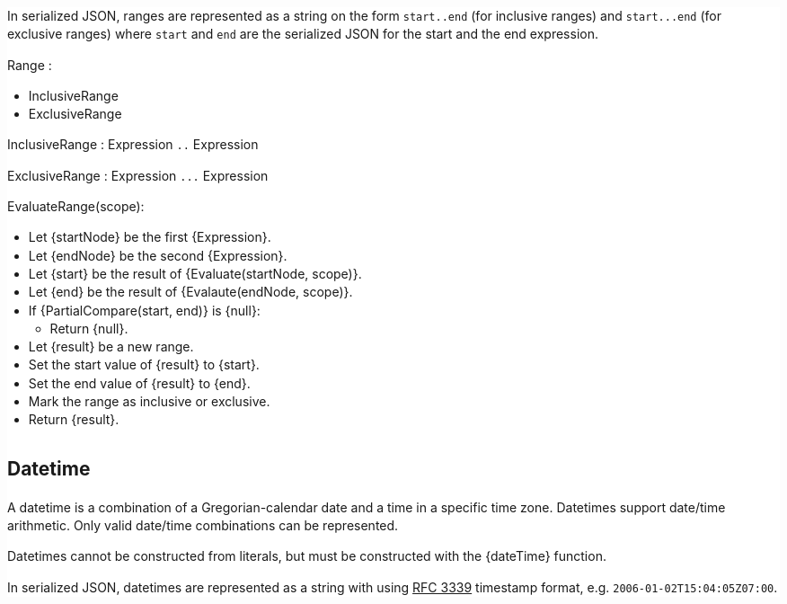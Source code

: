 In serialized JSON, ranges are represented as a string on the form `start..end` (for inclusive ranges) and `start...end` (for exclusive ranges) where `start` and `end` are the serialized JSON for the start and the end expression.

Range :

* InclusiveRange
* ExclusiveRange

InclusiveRange : Expression `..` Expression

ExclusiveRange : Expression `...` Expression

EvaluateRange(scope):

* Let {startNode} be the first {Expression}.
* Let {endNode} be the second {Expression}.
* Let {start} be the result of {Evaluate(startNode, scope)}.
* Let {end} be the result of {Evalaute(endNode, scope)}.
* If {PartialCompare(start, end)} is {null}:
  * Return {null}.
* Let {result} be a new range.
* Set the start value of {result} to {start}.
* Set the end value of {result} to {end}.
* Mark the range as inclusive or exclusive.
* Return {result}.

## Datetime

A datetime is a combination of a Gregorian-calendar date and a time in a specific time zone. Datetimes support date/time arithmetic. Only valid date/time combinations can be represented.

Datetimes cannot be constructed from literals, but must be constructed with the {dateTime} function.

In serialized JSON, datetimes are represented as a string with using [RFC 3339](https://tools.ietf.org/html/rfc3339) timestamp format, e.g. `2006-01-02T15:04:05Z07:00`.

